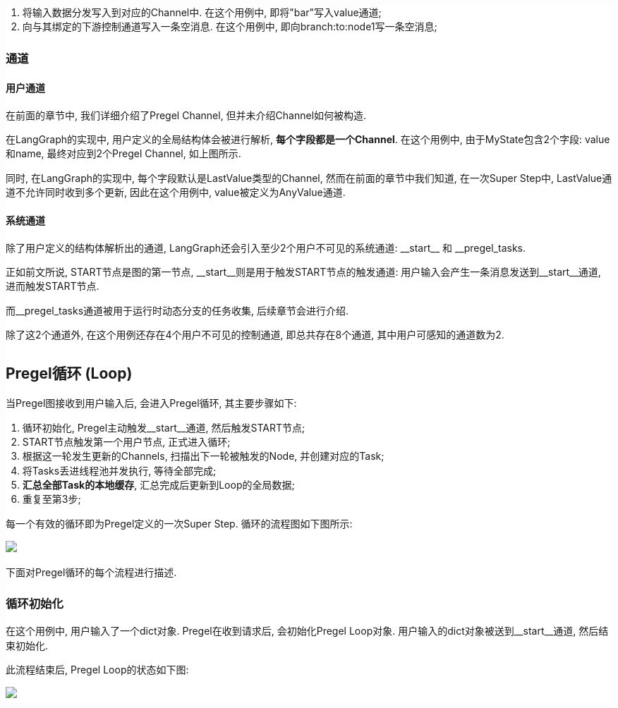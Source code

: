 1. 将输入数据分发写入到对应的Channel中. 在这个用例中, 即将"bar"写入value通道;
2. 向与其绑定的下游控制通道写入一条空消息. 在这个用例中, 即向branch:to:node1写一条空消息;



### 通道

#### 用户通道

在前面的章节中, 我们详细介绍了Pregel Channel, 但并未介绍Channel如何被构造. 

在LangGraph的实现中, 用户定义的全局结构体会被进行解析, **每个字段都是一个Channel**. 在这个用例中, 由于MyState包含2个字段: value和name, 最终对应到2个Pregel Channel, 如上图所示. 

同时, 在LangGraph的实现中, 每个字段默认是LastValue类型的Channel, 然而在前面的章节中我们知道, 在一次Super Step中, LastValue通道不允许同时收到多个更新, 因此在这个用例中, value被定义为AnyValue通道.



#### 系统通道

除了用户定义的结构体解析出的通道, LangGraph还会引入至少2个用户不可见的系统通道: \_\_start\_\_ 和 \_\_pregel\_tasks.

正如前文所说, START节点是图的第一节点, \_\_start\_\_则是用于触发START节点的触发通道: 用户输入会产生一条消息发送到\_\_start\_\_通道, 进而触发START节点.

而\_\_pregel\_tasks通道被用于运行时动态分支的任务收集, 后续章节会进行介绍.

除了这2个通道外, 在这个用例还存在4个用户不可见的控制通道, 即总共存在8个通道, 其中用户可感知的通道数为2.



## Pregel循环 (Loop)

当Pregel图接收到用户输入后, 会进入Pregel循环, 其主要步骤如下:

1. 循环初始化, Pregel主动触发\__start__通道, 然后触发START节点;
2. START节点触发第一个用户节点, 正式进入循环;
3. 根据这一轮发生更新的Channels, 扫描出下一轮被触发的Node, 并创建对应的Task;
4. 将Tasks丢进线程池并发执行, 等待全部完成;
5. **汇总全部Task的本地缓存**, 汇总完成后更新到Loop的全局数据;
6. 重复至第3步;

每一个有效的循环即为Pregel定义的一次Super Step. 循环的流程图如下图所示:

![](loop_process.svg)

下面对Pregel循环的每个流程进行描述.



### 循环初始化

在这个用例中, 用户输入了一个dict对象. Pregel在收到请求后, 会初始化Pregel Loop对象. 用户输入的dict对象被送到\_\_start\_\_通道,  然后结束初始化. 

此流程结束后, Pregel Loop的状态如下图:

![](loop_init.svg)

